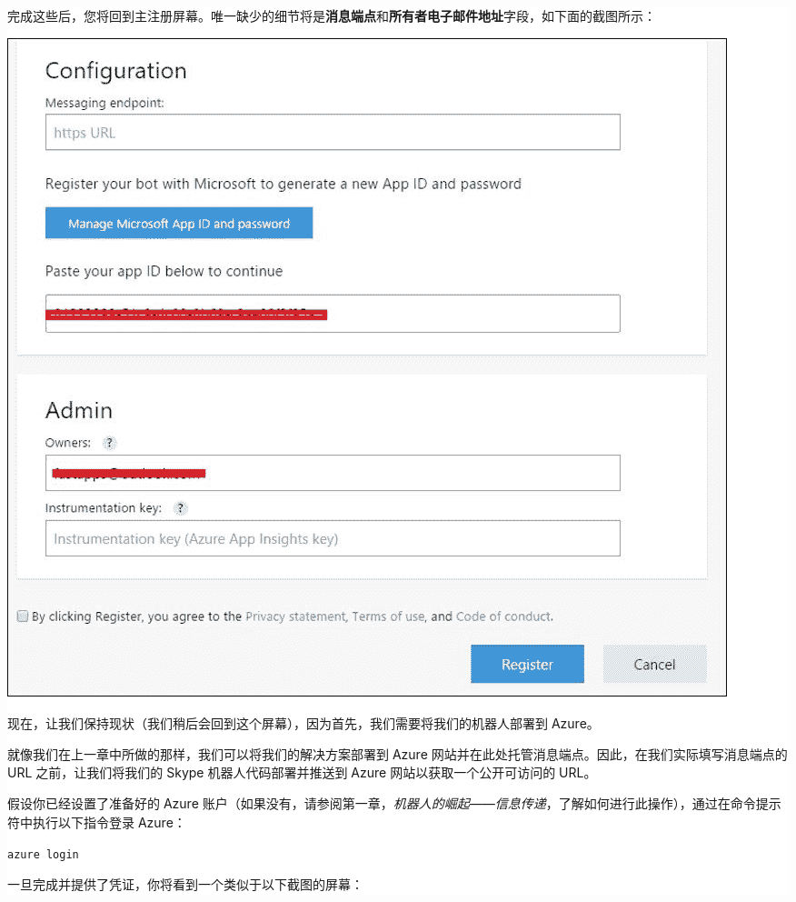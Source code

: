 完成这些后，您将回到主注册屏幕。唯一缺少的细节将是**消息端点**和**所有者电子邮件地址**字段，如下面的截图所示：

![注册我们的 Skype 机器人应用](img/image00187.jpeg)

现在，让我们保持现状（我们稍后会回到这个屏幕），因为首先，我们需要将我们的机器人部署到 Azure。

就像我们在上一章中所做的那样，我们可以将我们的解决方案部署到 Azure 网站并在此处托管消息端点。因此，在我们实际填写消息端点的 URL 之前，让我们将我们的 Skype 机器人代码部署并推送到 Azure 网站以获取一个公开可访问的 URL。

假设你已经设置了准备好的 Azure 账户（如果没有，请参阅第一章，*机器人的崛起——信息传递*，了解如何进行此操作），通过在命令提示符中执行以下指令登录 Azure：

```js
azure login

```

一旦完成并提供了凭证，你将看到一个类似于以下截图的屏幕：
